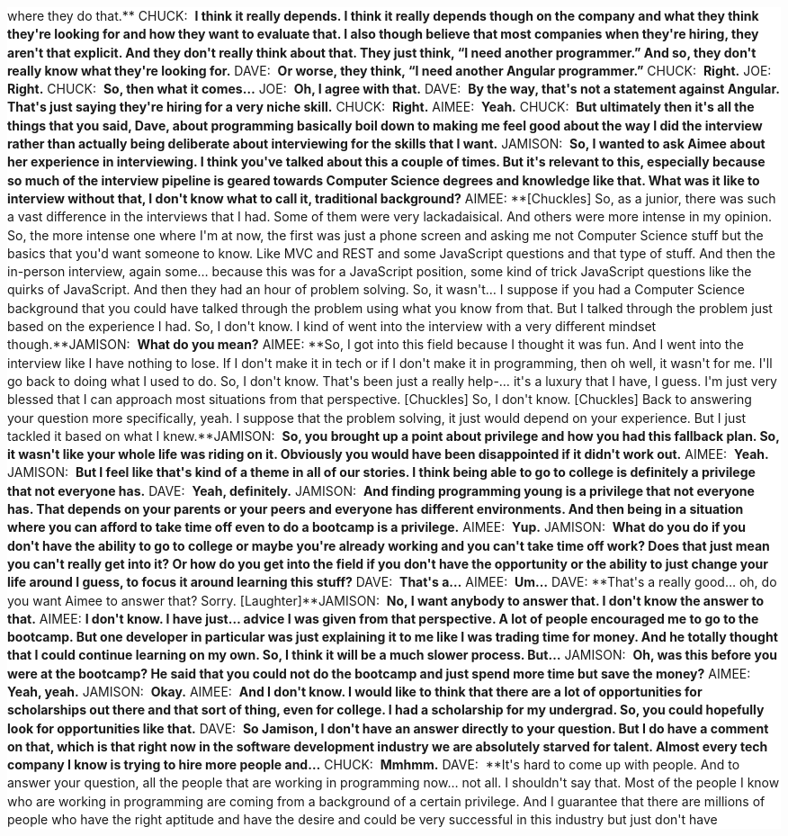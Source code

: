 where they do that.** CHUCK:&nbsp; **I think it really depends. I think it really depends though on the company and what they think they're looking for and how they want to evaluate that. I also though believe that most companies when they're hiring, they aren't that explicit. And they don't really think about that. They just think, “I need another programmer.” And so, they don't really know what they're looking for.** DAVE:&nbsp; **Or worse, they think, “I need another Angular programmer.”** CHUCK:&nbsp; **Right.** JOE:&nbsp; **Right.** CHUCK:&nbsp; **So, then what it comes…** JOE:&nbsp; **Oh, I agree with that.** DAVE:&nbsp; **By the way, that's not a statement against Angular. That's just saying they're hiring for a very niche skill.** CHUCK:&nbsp; **Right.** AIMEE:&nbsp; **Yeah.** CHUCK:&nbsp; **But ultimately then it's all the things that you said, Dave, about programming basically boil down to making me feel good about the way I did the interview rather than actually being deliberate about interviewing for the skills that I want.** JAMISON:&nbsp; **So, I wanted to ask Aimee about her experience in interviewing. I think you've talked about this a couple of times. But it's relevant to this, especially because so much of the interview pipeline is geared towards Computer Science degrees and knowledge like that. What was it like to interview without that, I don't know what to call it, traditional background?** AIMEE:&nbsp;**[Chuckles] So, as a junior, there was such a vast difference in the interviews that I had. Some of them were very lackadaisical. And others were more intense in my opinion. So, the more intense one where I'm at now, the first was just a phone screen and asking me not Computer Science stuff but the basics that you'd want someone to know. Like MVC and REST and some JavaScript questions and that type of stuff. And then the in-person interview, again some… because this was for a JavaScript position, some kind of trick JavaScript questions like the quirks of JavaScript. And then they had an hour of problem solving. So, it wasn't… I suppose if you had a Computer Science background that you could have talked through the problem using what you know from that. But I talked through the problem just based on the experience I had. So, I don't know. I kind of went into the interview with a very different mindset though.**JAMISON:&nbsp; **What do you mean?** AIMEE:&nbsp;**So, I got into this field because I thought it was fun. And I went into the interview like I have nothing to lose. If I don't make it in tech or if I don't make it in programming, then oh well, it wasn't for me. I'll go back to doing what I used to do. So, I don't know. That's been just a really help-… it's a luxury that I have, I guess. I'm just very blessed that I can approach most situations from that perspective. [Chuckles] So, I don't know. [Chuckles] Back to answering your question more specifically, yeah. I suppose that the problem solving, it just would depend on your experience. But I just tackled it based on what I knew.**JAMISON:&nbsp; **So, you brought up a point about privilege and how you had this fallback plan. So, it wasn't like your whole life was riding on it. Obviously you would have been disappointed if it didn't work out.** AIMEE:&nbsp; **Yeah.** JAMISON:&nbsp; **But I feel like that's kind of a theme in all of our stories. I think being able to go to college is definitely a privilege that not everyone has.** DAVE:&nbsp; **Yeah, definitely.** JAMISON:&nbsp; **And finding programming young is a privilege that not everyone has. That depends on your parents or your peers and everyone has different environments. And then being in a situation where you can afford to take time off even to do a bootcamp is a privilege.** AIMEE:&nbsp; **Yup.** JAMISON:&nbsp; **What do you do if you don't have the ability to go to college or maybe you're already working and you can't take time off work? Does that just mean you can't really get into it? Or how do you get into the field if you don't have the opportunity or the ability to just change your life around I guess, to focus it around learning this stuff?** DAVE:&nbsp; **That's a…** AIMEE:&nbsp; **Um…** DAVE:&nbsp;**That's a really good… oh, do you want Aimee to answer that? Sorry. [Laughter]**JAMISON:&nbsp; **No, I want anybody to answer that. I don't know the answer to that.** AIMEE: **I don't know. I have just… advice I was given from that perspective. A lot of people encouraged me to go to the bootcamp. But one developer in particular was just explaining it to me like I was trading time for money. And he totally thought that I could continue learning on my own. So, I think it will be a much slower process. But…** JAMISON:&nbsp; **Oh, was this before you were at the bootcamp? He said that you could not do the bootcamp and just spend more time but save the money?** AIMEE:&nbsp; **Yeah, yeah.** JAMISON:&nbsp; **Okay.** AIMEE:&nbsp; **And I don't know. I would like to think that there are a lot of opportunities for scholarships out there and that sort of thing, even for college. I had a scholarship for my undergrad. So, you could hopefully look for opportunities like that.** DAVE:&nbsp; **So Jamison, I don't have an answer directly to your question. But I do have a comment on that, which is that right now in the software development industry we are absolutely starved for talent. Almost every tech company I know is trying to hire more people and…** CHUCK:&nbsp; **Mmhmm.** DAVE:&nbsp; **It's hard to come up with people. And to answer your question, all the people that are working in programming now… not all. I shouldn't say that. Most of the people I know who are working in programming are coming from a background of a certain privilege. And I guarantee that there are millions of people who have the right aptitude and have the desire and could be very successful in this industry but just don't have